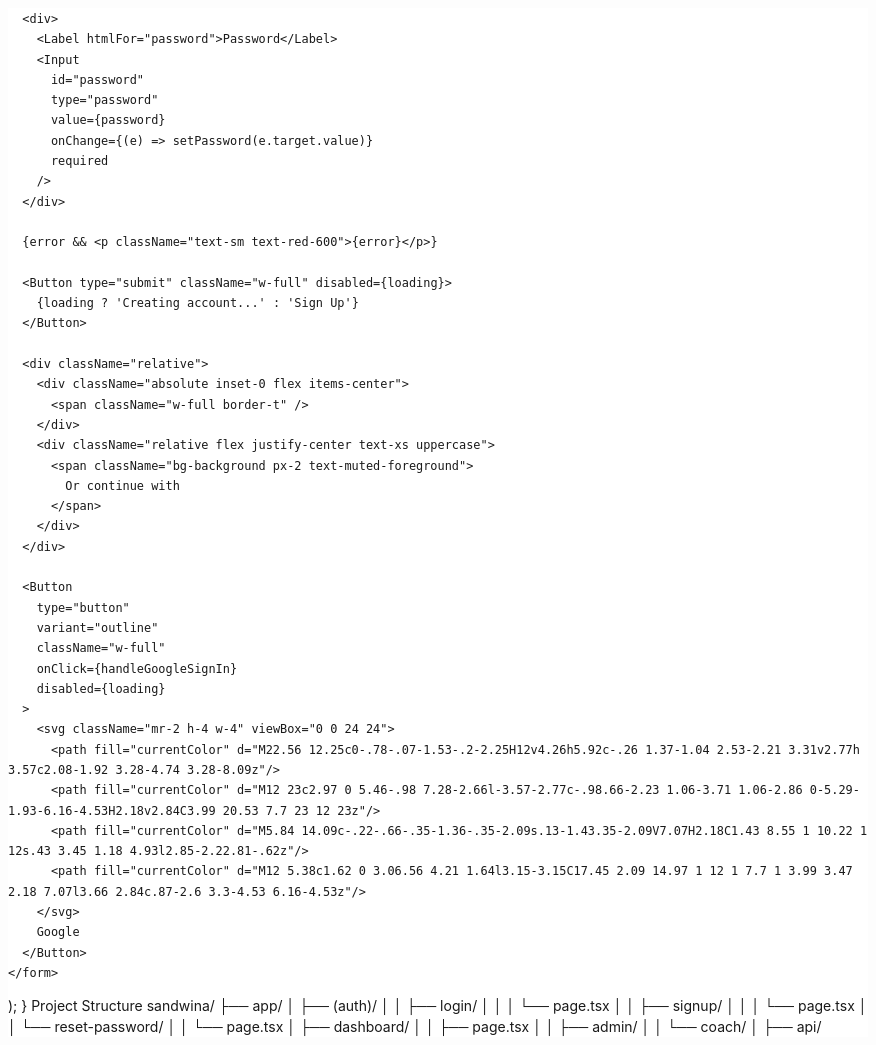       <div>
        <Label htmlFor="password">Password</Label>
        <Input
          id="password"
          type="password"
          value={password}
          onChange={(e) => setPassword(e.target.value)}
          required
        />
      </div>

      {error && <p className="text-sm text-red-600">{error}</p>}

      <Button type="submit" className="w-full" disabled={loading}>
        {loading ? 'Creating account...' : 'Sign Up'}
      </Button>

      <div className="relative">
        <div className="absolute inset-0 flex items-center">
          <span className="w-full border-t" />
        </div>
        <div className="relative flex justify-center text-xs uppercase">
          <span className="bg-background px-2 text-muted-foreground">
            Or continue with
          </span>
        </div>
      </div>

      <Button
        type="button"
        variant="outline"
        className="w-full"
        onClick={handleGoogleSignIn}
        disabled={loading}
      >
        <svg className="mr-2 h-4 w-4" viewBox="0 0 24 24">
          <path fill="currentColor" d="M22.56 12.25c0-.78-.07-1.53-.2-2.25H12v4.26h5.92c-.26 1.37-1.04 2.53-2.21 3.31v2.77h3.57c2.08-1.92 3.28-4.74 3.28-8.09z"/>
          <path fill="currentColor" d="M12 23c2.97 0 5.46-.98 7.28-2.66l-3.57-2.77c-.98.66-2.23 1.06-3.71 1.06-2.86 0-5.29-1.93-6.16-4.53H2.18v2.84C3.99 20.53 7.7 23 12 23z"/>
          <path fill="currentColor" d="M5.84 14.09c-.22-.66-.35-1.36-.35-2.09s.13-1.43.35-2.09V7.07H2.18C1.43 8.55 1 10.22 1 12s.43 3.45 1.18 4.93l2.85-2.22.81-.62z"/>
          <path fill="currentColor" d="M12 5.38c1.62 0 3.06.56 4.21 1.64l3.15-3.15C17.45 2.09 14.97 1 12 1 7.7 1 3.99 3.47 2.18 7.07l3.66 2.84c.87-2.6 3.3-4.53 6.16-4.53z"/>
        </svg>
        Google
      </Button>
    </form>
  );
}
Project Structure
sandwina/
├── app/
│   ├── (auth)/
│   │   ├── login/
│   │   │   └── page.tsx
│   │   ├── signup/
│   │   │   └── page.tsx
│   │   └── reset-password/
│   │       └── page.tsx
│   ├── dashboard/
│   │   ├── page.tsx
│   │   ├── admin/
│   │   └── coach/
│   ├── api/